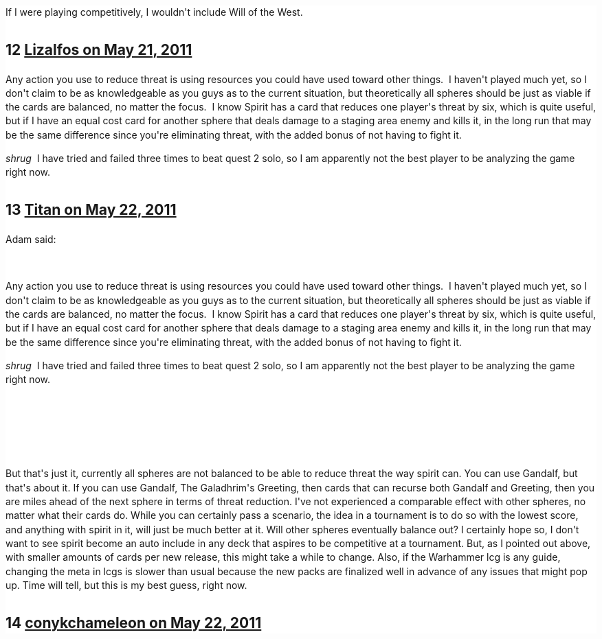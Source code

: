 If I were playing competitively, I wouldn't include Will of the West.

## 12 [Lizalfos on May 21, 2011](https://community.fantasyflightgames.com/topic/47128-cooperative-league-play/?do=findComment&comment=472401)

Any action you use to reduce threat is using resources you could have used toward other things.  I haven't played much yet, so I don't claim to be as knowledgeable as you guys as to the current situation, but theoretically all spheres should be just as viable if the cards are balanced, no matter the focus.  I know Spirit has a card that reduces one player's threat by six, which is quite useful, but if I have an equal cost card for another sphere that deals damage to a staging area enemy and kills it, in the long run that may be the same difference since you're eliminating threat, with the added bonus of not having to fight it.

*shrug*  I have tried and failed three times to beat quest 2 solo, so I am apparently not the best player to be analyzing the game right now.

## 13 [Titan on May 22, 2011](https://community.fantasyflightgames.com/topic/47128-cooperative-league-play/?do=findComment&comment=472472)

Adam said:

 

Any action you use to reduce threat is using resources you could have used toward other things.  I haven't played much yet, so I don't claim to be as knowledgeable as you guys as to the current situation, but theoretically all spheres should be just as viable if the cards are balanced, no matter the focus.  I know Spirit has a card that reduces one player's threat by six, which is quite useful, but if I have an equal cost card for another sphere that deals damage to a staging area enemy and kills it, in the long run that may be the same difference since you're eliminating threat, with the added bonus of not having to fight it.

*shrug*  I have tried and failed three times to beat quest 2 solo, so I am apparently not the best player to be analyzing the game right now.

 


 

 

But that's just it, currently all spheres are not balanced to be able to reduce threat the way spirit can. You can use Gandalf, but that's about it. If you can use Gandalf, The Galadhrim's Greeting, then cards that can recurse both Gandalf and Greeting, then you are miles ahead of the next sphere in terms of threat reduction. I've not experienced a comparable effect with other spheres, no matter what their cards do. While you can certainly pass a scenario, the idea in a tournament is to do so with the lowest score, and anything with spirit in it, will just be much better at it. Will other spheres eventually balance out? I certainly hope so, I don't want to see spirit become an auto include in any deck that aspires to be competitive at a tournament. But, as I pointed out above, with smaller amounts of cards per new release, this might take a while to change. Also, if the Warhammer lcg is any guide, changing the meta in lcgs is slower than usual because the new packs are finalized well in advance of any issues that might pop up. Time will tell, but this is my best guess, right now.

## 14 [conykchameleon on May 22, 2011](https://community.fantasyflightgames.com/topic/47128-cooperative-league-play/?do=findComment&comment=472670)
